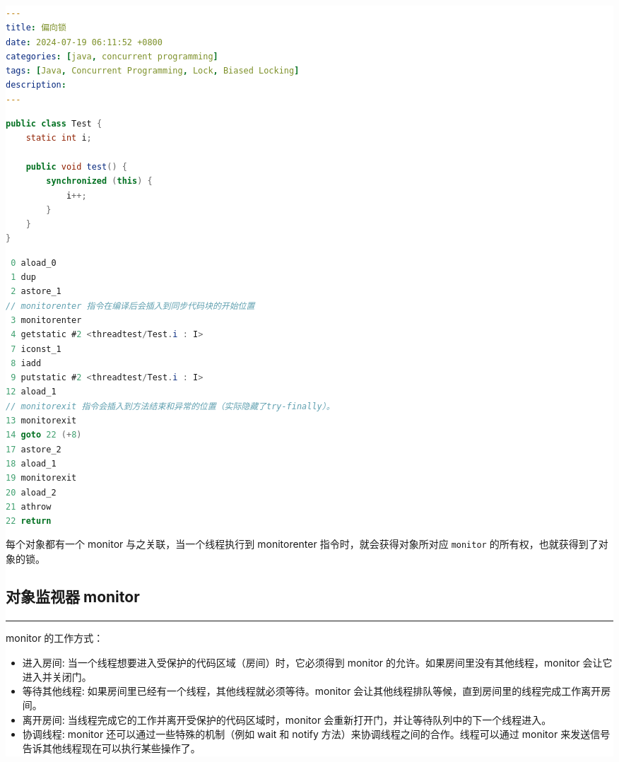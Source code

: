 ```yaml
---
title: 偏向锁
date: 2024-07-19 06:11:52 +0800
categories: [java, concurrent programming]
tags: [Java, Concurrent Programming, Lock, Biased Locking]
description: 
---
```

```java
public class Test {
    static int i;

    public void test() {
        synchronized (this) {
            i++;
        }
    }
}
```

```java
 0 aload_0
 1 dup
 2 astore_1
// monitorenter 指令在编译后会插入到同步代码块的开始位置
 3 monitorenter
 4 getstatic #2 <threadtest/Test.i : I>
 7 iconst_1
 8 iadd
 9 putstatic #2 <threadtest/Test.i : I>
12 aload_1
// monitorexit 指令会插入到方法结束和异常的位置（实际隐藏了try-finally）。
13 monitorexit
14 goto 22 (+8)
17 astore_2
18 aload_1
19 monitorexit
20 aload_2
21 athrow
22 return
```

每个对象都有一个 monitor 与之关联，当一个线程执行到 monitorenter 指令时，就会获得对象所对应 `monitor` 的所有权，也就获得到了对象的锁。

## 对象监视器 monitor

------

 monitor 的工作方式：

- 进入房间: 当一个线程想要进入受保护的代码区域（房间）时，它必须得到 monitor 的允许。如果房间里没有其他线程，monitor 会让它进入并关闭门。
- 等待其他线程: 如果房间里已经有一个线程，其他线程就必须等待。monitor 会让其他线程排队等候，直到房间里的线程完成工作离开房间。
- 离开房间: 当线程完成它的工作并离开受保护的代码区域时，monitor 会重新打开门，并让等待队列中的下一个线程进入。
- 协调线程: monitor 还可以通过一些特殊的机制（例如 wait 和 notify 方法）来协调线程之间的合作。线程可以通过 monitor 来发送信号告诉其他线程现在可以执行某些操作了。
